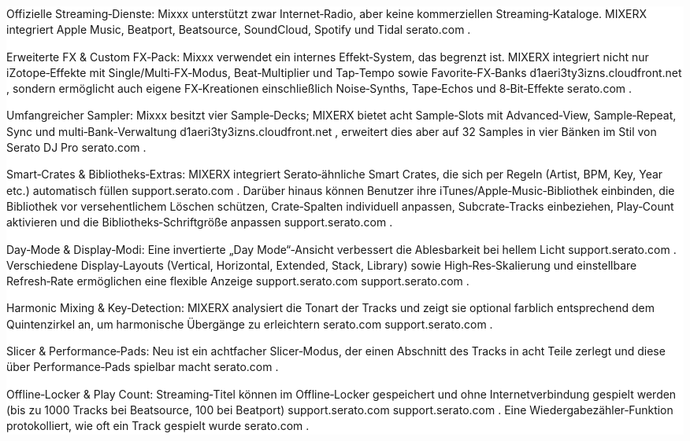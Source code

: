 Offizielle Streaming‑Dienste: Mixxx unterstützt zwar Internet‑Radio, aber keine kommerziellen Streaming‑Kataloge. MIXERX integriert Apple Music, Beatport, Beatsource, SoundCloud, Spotify und Tidal
serato.com
.

Erweiterte FX & Custom FX‑Pack: Mixxx verwendet ein internes Effekt‑System, das begrenzt ist. MIXERX integriert nicht nur iZotope‑Effekte mit Single/Multi‑FX‑Modus, Beat‑Multiplier und Tap‑Tempo sowie Favorite‑FX‑Banks
d1aeri3ty3izns.cloudfront.net
, sondern ermöglicht auch eigene FX‑Kreationen einschließlich Noise‑Synths, Tape‑Echos und 8‑Bit‑Effekte
serato.com
.

Umfangreicher Sampler: Mixxx besitzt vier Sample‑Decks; MIXERX bietet acht Sample‑Slots mit Advanced‑View, Sample‑Repeat, Sync und multi‑Bank‑Verwaltung
d1aeri3ty3izns.cloudfront.net
, erweitert dies aber auf 32 Samples in vier Bänken im Stil von Serato DJ Pro
serato.com
.

Smart‑Crates & Bibliotheks‑Extras: MIXERX integriert Serato‑ähnliche Smart Crates, die sich per Regeln (Artist, BPM, Key, Year etc.) automatisch füllen
support.serato.com
. Darüber hinaus können Benutzer ihre iTunes/Apple‑Music‑Bibliothek einbinden, die Bibliothek vor versehentlichem Löschen schützen, Crate‑Spalten individuell anpassen, Subcrate‑Tracks einbeziehen, Play‑Count aktivieren und die Bibliotheks‑Schriftgröße anpassen
support.serato.com
.

Day‑Mode & Display‑Modi: Eine invertierte „Day Mode“‑Ansicht verbessert die Ablesbarkeit bei hellem Licht
support.serato.com
. Verschiedene Display‑Layouts (Vertical, Horizontal, Extended, Stack, Library) sowie High‑Res‑Skalierung und einstellbare Refresh‑Rate ermöglichen eine flexible Anzeige
support.serato.com
support.serato.com
.

Harmonic Mixing & Key‑Detection: MIXERX analysiert die Tonart der Tracks und zeigt sie optional farblich entsprechend dem Quintenzirkel an, um harmonische Übergänge zu erleichtern
serato.com
support.serato.com
.

Slicer & Performance‑Pads: Neu ist ein achtfacher Slicer‑Modus, der einen Abschnitt des Tracks in acht Teile zerlegt und diese über Performance‑Pads spielbar macht
serato.com
.

Offline‑Locker & Play Count: Streaming‑Titel können im Offline‑Locker gespeichert und ohne Internetverbindung gespielt werden (bis zu 1000 Tracks bei Beatsource, 100 bei Beatport)
support.serato.com
support.serato.com
. Eine Wiedergabezähler‑Funktion protokolliert, wie oft ein Track gespielt wurde
serato.com
.
